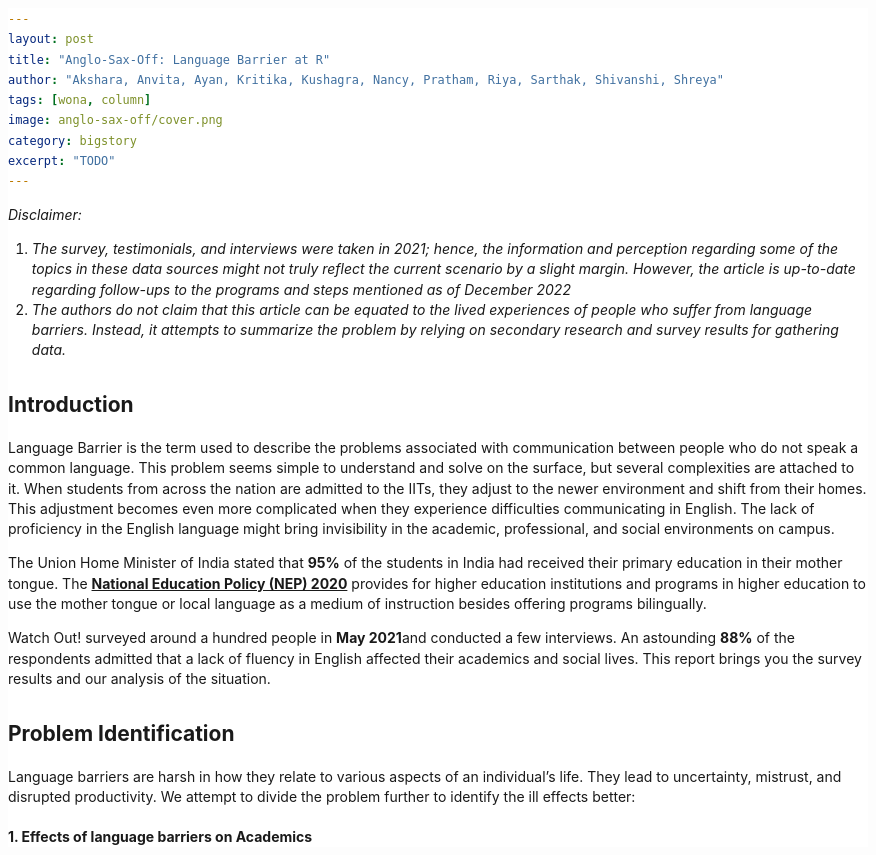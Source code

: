 ```yaml
---
layout: post
title: "Anglo-Sax-Off: Language Barrier at R"
author: "Akshara, Anvita, Ayan, Kritika, Kushagra, Nancy, Pratham, Riya, Sarthak, Shivanshi, Shreya"
tags: [wona, column]
image: anglo-sax-off/cover.png
category: bigstory
excerpt: "TODO"
---
```


_Disclaimer:_

1. _The survey, testimonials, and interviews were taken in 2021; hence, the information and perception regarding some of the topics in these data sources might not truly reflect the current scenario by a slight margin. However, the article is up-to-date regarding follow-ups to the programs and steps mentioned as of December 2022_
2. _The authors do not claim that this article can be equated to the lived experiences of people who suffer from language barriers. Instead, it attempts to summarize the problem by relying on secondary research and survey results for gathering data._

## Introduction

Language Barrier is the term used to describe the problems associated with communication between people who do not speak a common language. This problem seems simple to understand and solve on the surface, but several complexities are attached to it. When students from across the nation are admitted to the IITs, they adjust to the newer environment and shift from their homes. This adjustment becomes even more complicated when they experience difficulties communicating in English. The lack of proficiency in the English language might bring invisibility in the academic, professional, and social environments on campus. 

The Union Home Minister of India stated that **95%** of the students in India had received their primary education in their mother tongue. The [**National Education Policy (NEP) 2020**](https://www.education.gov.in/sites/upload_files/mhrd/files/NEP_Final_English_0.pdf) provides for higher education institutions and programs in higher education to use the mother tongue or local language as a medium of instruction besides offering programs bilingually. 

Watch Out! surveyed around a hundred people in **May 2021**and conducted a few interviews. An astounding **88%** of the respondents admitted that a lack of fluency in English affected their academics and social lives. This report brings you the survey results and our analysis of the situation. 

<iframe class="everviz-iframe" src="https://app.everviz.com/embed/mLr8AIMDa/" title="TODO" style="border: 0; width: 100%; height: 500px"></iframe>

## Problem Identification

Language barriers are harsh in how they relate to various aspects of an individual’s life. They lead to uncertainty, mistrust, and disrupted productivity. We attempt to divide the problem further to identify the ill effects better:

#### 1. Effects of language barriers on Academics
